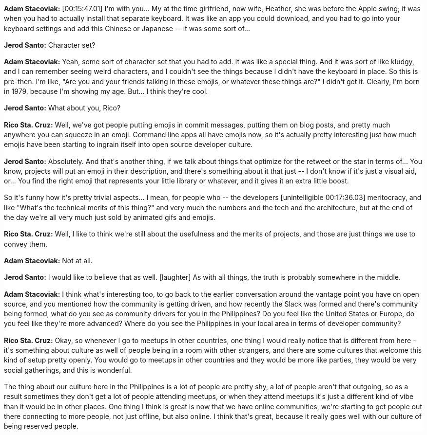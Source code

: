 **Adam Stacoviak:** \[00:15:47.01\] I'm with you... My at the time girlfriend, now wife, Heather, she was before the Apple swing; it was when you had to actually install that separate keyboard. It was like an app you could download, and you had to go into your keyboard settings and add this Chinese or Japanese -- it was some sort of...

**Jerod Santo:** Character set?

**Adam Stacoviak:** Yeah, some sort of character set that you had to add. It was like a special thing. And it was sort of like kludgy, and I can remember seeing weird characters, and I couldn't see the things because I didn't have the keyboard in place. So this is pre-then. I'm like, "Are you and your friends talking in these emojis, or whatever these things are?" I didn't get it. Clearly, I'm born in 1979, because I'm showing my age. But... I think they're cool.

**Jerod Santo:** What about you, Rico?

**Rico Sta. Cruz:** Well, we've got people putting emojis in commit messages, putting them on blog posts, and pretty much anywhere you can squeeze in an emoji. Command line apps all have emojis now, so it's actually pretty interesting just how much emojis have been starting to ingrain itself into open source developer culture.

**Jerod Santo:** Absolutely. And that's another thing, if we talk about things that optimize for the retweet or the star in terms of... You know, projects will put an emoji in their description, and there's something about it that just -- I don't know if it's just a visual aid, or... You find the right emoji that represents your little library or whatever, and it gives it an extra little boost.

So it's funny how it's pretty trivial aspects... I mean, for people who -- the developers \[unintelligible 00:17:36.03\] meritocracy, and like "What's the technical merits of this thing?" and very much the numbers and the tech and the architecture, but at the end of the day we're all very much just sold by animated gifs and emojis.

**Rico Sta. Cruz:** Well, I like to think we're still about the usefulness and the merits of projects, and those are just things we use to convey them.

**Adam Stacoviak:** Not at all.

**Jerod Santo:** I would like to believe that as well. \[laughter\] As with all things, the truth is probably somewhere in the middle.

**Adam Stacoviak:** I think what's interesting too, to go back to the earlier conversation around the vantage point you have on open source, and you mentioned how the community is getting driven, and how recently the Slack was formed and there's community being formed, what do you see as community drivers for you in the Philippines? Do you feel like the United States or Europe, do you feel like they're more advanced? Where do you see the Philippines in your local area in terms of developer community?

**Rico Sta. Cruz:** Okay, so whenever I go to meetups in other countries, one thing I would really notice that is different from here - it's something about culture as well of people being in a room with other strangers, and there are some cultures that welcome this kind of setup pretty openly. You would go to meetups in other countries and they would be more like parties, they would be very social gatherings, and this is wonderful.

The thing about our culture here in the Philippines is a lot of people are pretty shy, a lot of people aren't that outgoing, so as a result sometimes they don't get a lot of people attending meetups, or when they attend meetups it's just a different kind of vibe than it would be in other places. One thing I think is great is now that we have online communities, we're starting to get people out there connecting to more people, not just offline, but also online. I think that's great, because it really goes well with our culture of being reserved people.
